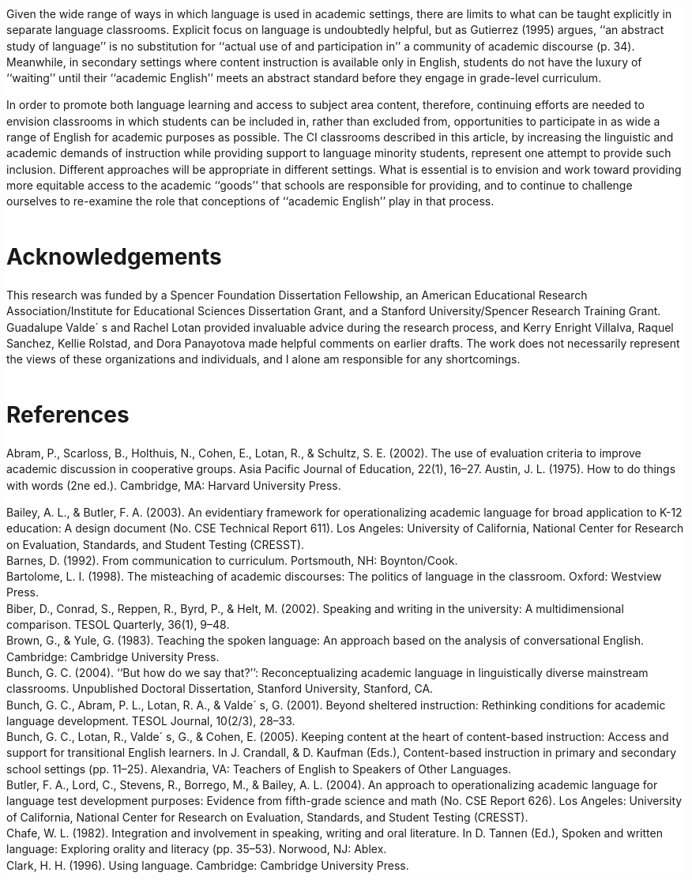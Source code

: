 Given the wide range of ways in which language is used in academic settings, there are limits to what can be taught explicitly in separate language classrooms. Explicit focus on language is undoubtedly helpful, but as Gutierrez (1995) argues, ‘‘an abstract study of language’’ is no substitution for ‘‘actual use of and participation in’’ a community of academic discourse (p. 34). Meanwhile, in secondary settings where content instruction is available only in English, students do not have the luxury of ‘‘waiting’’ until their ‘‘academic English’’ meets an abstract standard before they engage in grade-level curriculum.

In order to promote both language learning and access to subject area content, therefore, continuing efforts are needed to envision classrooms in which students can be included in, rather than excluded from, opportunities to participate in as wide a range of English for academic purposes as possible. The CI classrooms described in this article, by increasing the linguistic and academic demands of instruction while providing support to language minority students, represent one attempt to provide such inclusion. Different approaches will be appropriate in different settings. What is essential is to envision and work toward providing more equitable access to the academic ‘‘goods’’ that schools are responsible for providing, and to continue to challenge ourselves to re-examine the role that conceptions of ‘‘academic English’’ play in that process.

# Acknowledgements

This research was funded by a Spencer Foundation Dissertation Fellowship, an American Educational Research Association/Institute for Educational Sciences Dissertation Grant, and a Stanford University/Spencer Research Training Grant. Guadalupe Valde´ s and Rachel Lotan provided invaluable advice during the research process, and Kerry Enright Villalva, Raquel Sanchez, Kellie Rolstad, and Dora Panayotova made helpful comments on earlier drafts. The work does not necessarily represent the views of these organizations and individuals, and I alone am responsible for any shortcomings.

# References

Abram, P., Scarloss, B., Holthuis, N., Cohen, E., Lotan, R., & Schultz, S. E. (2002). The use of evaluation criteria to improve academic discussion in cooperative groups. Asia Pacific Journal of Education, 22(1), 16–27. Austin, J. L. (1975). How to do things with words (2ne ed.). Cambridge, MA: Harvard University Press.

Bailey, A. L., & Butler, F. A. (2003). An evidentiary framework for operationalizing academic language for broad application to K-12 education: A design document (No. CSE Technical Report 611). Los Angeles: University of California, National Center for Research on Evaluation, Standards, and Student Testing (CRESST).   
Barnes, D. (1992). From communication to curriculum. Portsmouth, NH: Boynton/Cook.   
Bartolome, L. I. (1998). The misteaching of academic discourses: The politics of language in the classroom. Oxford: Westview Press.   
Biber, D., Conrad, S., Reppen, R., Byrd, P., & Helt, M. (2002). Speaking and writing in the university: A multidimensional comparison. TESOL Quarterly, 36(1), 9–48.   
Brown, G., & Yule, G. (1983). Teaching the spoken language: An approach based on the analysis of conversational English. Cambridge: Cambridge University Press.   
Bunch, G. C. (2004). ‘‘But how do we say that?’’: Reconceptualizing academic language in linguistically diverse mainstream classrooms. Unpublished Doctoral Dissertation, Stanford University, Stanford, CA.   
Bunch, G. C., Abram, P. L., Lotan, R. A., & Valde´ s, G. (2001). Beyond sheltered instruction: Rethinking conditions for academic language development. TESOL Journal, 10(2/3), 28–33.   
Bunch, G. C., Lotan, R., Valde´ s, G., & Cohen, E. (2005). Keeping content at the heart of content-based instruction: Access and support for transitional English learners. In J. Crandall, & D. Kaufman (Eds.), Content-based instruction in primary and secondary school settings (pp. 11–25). Alexandria, VA: Teachers of English to Speakers of Other Languages.   
Butler, F. A., Lord, C., Stevens, R., Borrego, M., & Bailey, A. L. (2004). An approach to operationalizing academic language for language test development purposes: Evidence from fifth-grade science and math (No. CSE Report 626). Los Angeles: University of California, National Center for Research on Evaluation, Standards, and Student Testing (CRESST).   
Chafe, W. L. (1982). Integration and involvement in speaking, writing and oral literature. In D. Tannen (Ed.), Spoken and written language: Exploring orality and literacy (pp. 35–53). Norwood, NJ: Ablex.   
Clark, H. H. (1996). Using language. Cambridge: Cambridge University Press.   